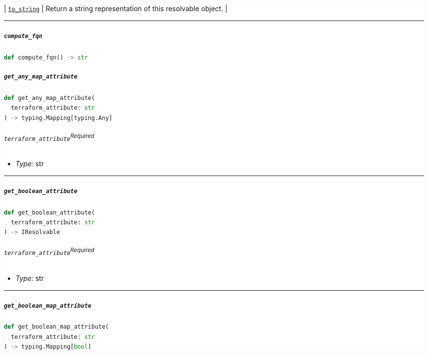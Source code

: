 | <code><a href="#@cdktf/provider-archive.file.FileSourceOutputReference.toString">to_string</a></code> | Return a string representation of this resolvable object. |

---

##### `compute_fqn` <a name="compute_fqn" id="@cdktf/provider-archive.file.FileSourceOutputReference.computeFqn"></a>

```python
def compute_fqn() -> str
```

##### `get_any_map_attribute` <a name="get_any_map_attribute" id="@cdktf/provider-archive.file.FileSourceOutputReference.getAnyMapAttribute"></a>

```python
def get_any_map_attribute(
  terraform_attribute: str
) -> typing.Mapping[typing.Any]
```

###### `terraform_attribute`<sup>Required</sup> <a name="terraform_attribute" id="@cdktf/provider-archive.file.FileSourceOutputReference.getAnyMapAttribute.parameter.terraformAttribute"></a>

- *Type:* str

---

##### `get_boolean_attribute` <a name="get_boolean_attribute" id="@cdktf/provider-archive.file.FileSourceOutputReference.getBooleanAttribute"></a>

```python
def get_boolean_attribute(
  terraform_attribute: str
) -> IResolvable
```

###### `terraform_attribute`<sup>Required</sup> <a name="terraform_attribute" id="@cdktf/provider-archive.file.FileSourceOutputReference.getBooleanAttribute.parameter.terraformAttribute"></a>

- *Type:* str

---

##### `get_boolean_map_attribute` <a name="get_boolean_map_attribute" id="@cdktf/provider-archive.file.FileSourceOutputReference.getBooleanMapAttribute"></a>

```python
def get_boolean_map_attribute(
  terraform_attribute: str
) -> typing.Mapping[bool]
```
